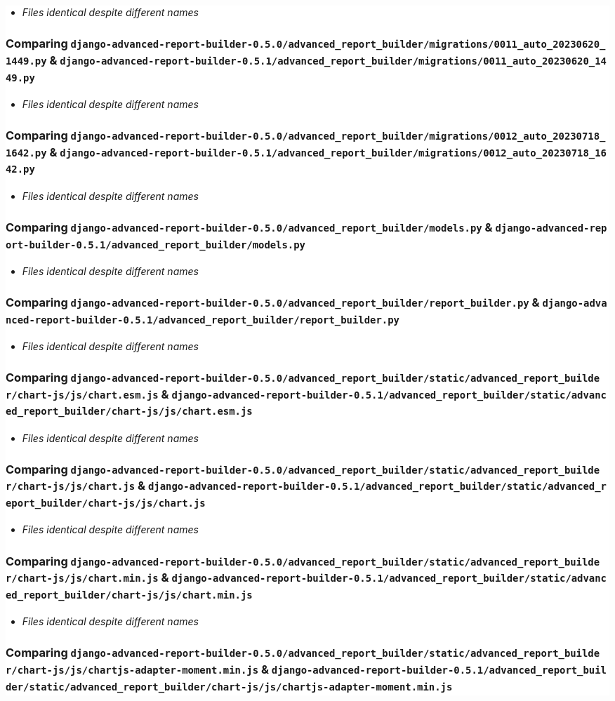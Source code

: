  * *Files identical despite different names*

### Comparing `django-advanced-report-builder-0.5.0/advanced_report_builder/migrations/0011_auto_20230620_1449.py` & `django-advanced-report-builder-0.5.1/advanced_report_builder/migrations/0011_auto_20230620_1449.py`

 * *Files identical despite different names*

### Comparing `django-advanced-report-builder-0.5.0/advanced_report_builder/migrations/0012_auto_20230718_1642.py` & `django-advanced-report-builder-0.5.1/advanced_report_builder/migrations/0012_auto_20230718_1642.py`

 * *Files identical despite different names*

### Comparing `django-advanced-report-builder-0.5.0/advanced_report_builder/models.py` & `django-advanced-report-builder-0.5.1/advanced_report_builder/models.py`

 * *Files identical despite different names*

### Comparing `django-advanced-report-builder-0.5.0/advanced_report_builder/report_builder.py` & `django-advanced-report-builder-0.5.1/advanced_report_builder/report_builder.py`

 * *Files identical despite different names*

### Comparing `django-advanced-report-builder-0.5.0/advanced_report_builder/static/advanced_report_builder/chart-js/js/chart.esm.js` & `django-advanced-report-builder-0.5.1/advanced_report_builder/static/advanced_report_builder/chart-js/js/chart.esm.js`

 * *Files identical despite different names*

### Comparing `django-advanced-report-builder-0.5.0/advanced_report_builder/static/advanced_report_builder/chart-js/js/chart.js` & `django-advanced-report-builder-0.5.1/advanced_report_builder/static/advanced_report_builder/chart-js/js/chart.js`

 * *Files identical despite different names*

### Comparing `django-advanced-report-builder-0.5.0/advanced_report_builder/static/advanced_report_builder/chart-js/js/chart.min.js` & `django-advanced-report-builder-0.5.1/advanced_report_builder/static/advanced_report_builder/chart-js/js/chart.min.js`

 * *Files identical despite different names*

### Comparing `django-advanced-report-builder-0.5.0/advanced_report_builder/static/advanced_report_builder/chart-js/js/chartjs-adapter-moment.min.js` & `django-advanced-report-builder-0.5.1/advanced_report_builder/static/advanced_report_builder/chart-js/js/chartjs-adapter-moment.min.js`
